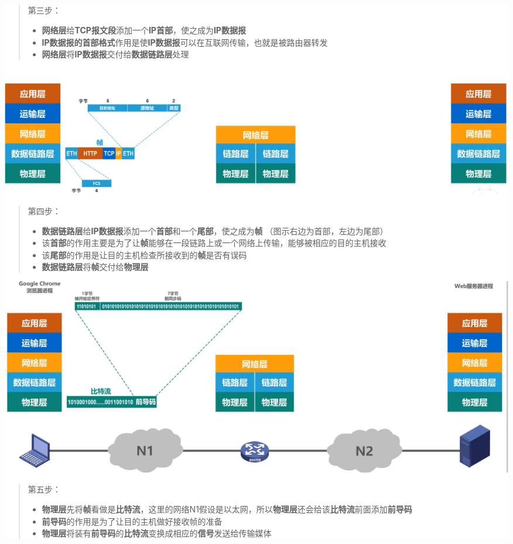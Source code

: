 > 第三步：
>
> * **网络层**给**TCP报文段**添加一个**IP首部**，使之成为**IP数据报**
> * **IP数据报的首部格式**作用是使**IP数据报**可以在互联网传输，也就是被路由器转发
> * **网络层**将**IP数据报**交付给**数据链路层**处理

![image-20201007150723365](计算机网络.assets/20201016104314.png)

> 第四步：
>
> * **数据链路层**给**IP数据报**添加一个**首部**和一个**尾部**，使之成为**帧**     （图示右边为首部，左边为尾部） 
> * 该**首部**的作用主要是为了让**帧**能够在一段链路上或一个网络上传输，能够被相应的目的主机接收
> * 该**尾部**的作用是让目的主机检查所接收到的**帧**是否有误码
> * **数据链路层**将**帧**交付给**物理层**

![image-20201007151342502](计算机网络.assets/20201016104319.png)

> 第五步：
>
> * **物理层**先将**帧**看做是**比特流**，这里的网络N1假设是以太网，所以**物理层**还会给该**比特流**前面添加**前导码**
> * **前导码**的作用是为了让目的主机做好接收帧的准备
> * **物理层**将装有**前导码**的**比特流**变换成相应的**信号**发送给传输媒体

